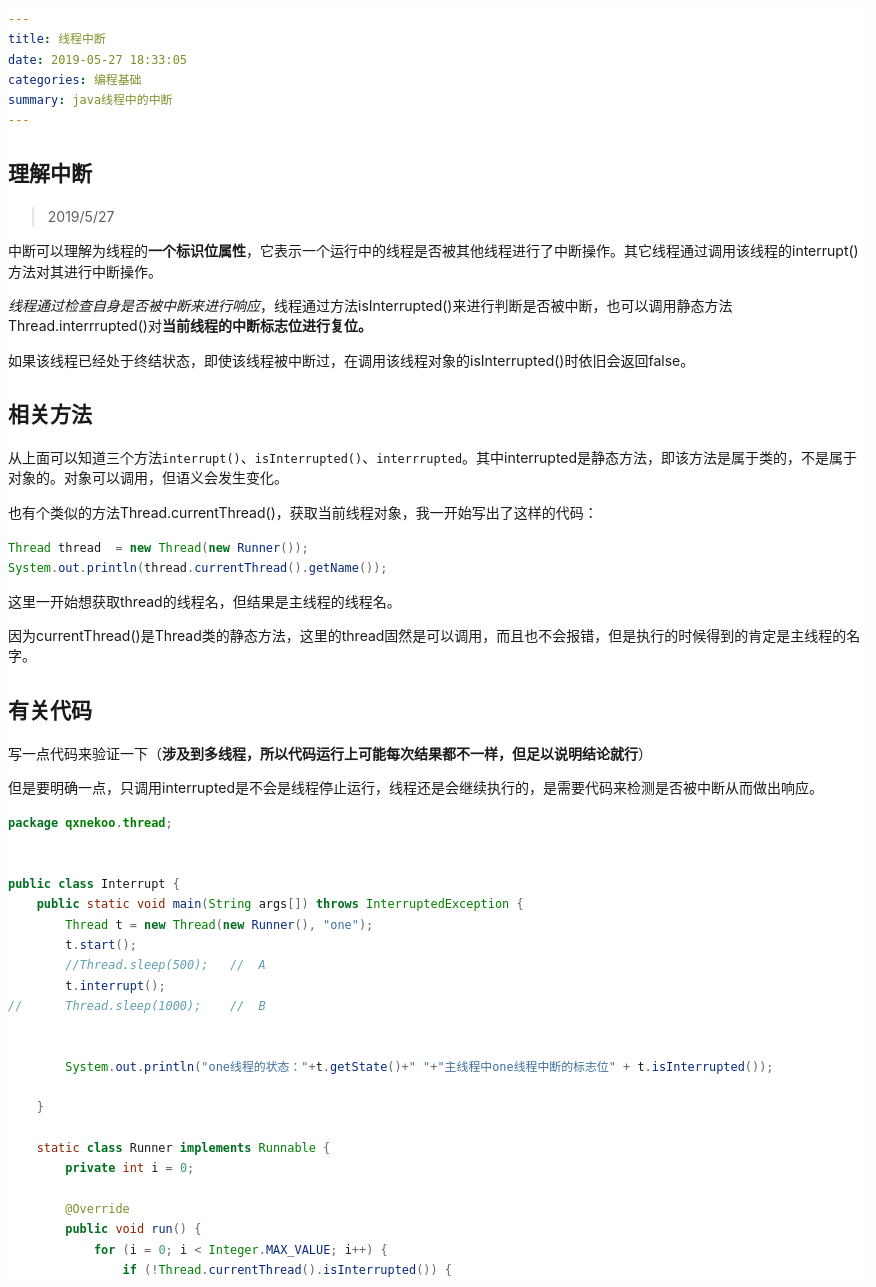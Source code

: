 ```yaml
---
title: 线程中断
date: 2019-05-27 18:33:05
categories: 编程基础
summary: java线程中的中断
---
```


## 理解中断

> 2019/5/27

中断可以理解为线程的**一个标识位属性**，它表示一个运行中的线程是否被其他线程进行了中断操作。其它线程通过调用该线程的interrupt()方法对其进行中断操作。

*线程通过检查自身是否被中断来进行响应*，线程通过方法isInterrupted()来进行判断是否被中断，也可以调用静态方法Thread.interrrupted()对**当前线程的中断标志位进行复位。**

如果该线程已经处于终结状态，即使该线程被中断过，在调用该线程对象的isInterrupted()时依旧会返回false。

## 相关方法

从上面可以知道三个方法`interrupt()`、`isInterrupted()`、`interrrupted`。其中interrupted是静态方法，即该方法是属于类的，不是属于对象的。对象可以调用，但语义会发生变化。

也有个类似的方法Thread.currentThread()，获取当前线程对象，我一开始写出了这样的代码：

```java
Thread thread  = new Thread(new Runner());
System.out.println(thread.currentThread().getName());
```

这里一开始想获取thread的线程名，但结果是主线程的线程名。

因为currentThread()是Thread类的静态方法，这里的thread固然是可以调用，而且也不会报错，但是执行的时候得到的肯定是主线程的名字。



## 有关代码

写一点代码来验证一下（**涉及到多线程，所以代码运行上可能每次结果都不一样，但足以说明结论就行**）

但是要明确一点，只调用interrupted是不会是线程停止运行，线程还是会继续执行的，是需要代码来检测是否被中断从而做出响应。

```java
package qxnekoo.thread;


public class Interrupt {
	public static void main(String args[]) throws InterruptedException {
		Thread t = new Thread(new Runner(), "one");
		t.start();
		//Thread.sleep(500);   //  A
		t.interrupt();
//		Thread.sleep(1000);    //  B  
        
        
		System.out.println("one线程的状态："+t.getState()+" "+"主线程中one线程中断的标志位" + t.isInterrupted());

	}

	static class Runner implements Runnable {
		private int i = 0;

		@Override
		public void run() {
			for (i = 0; i < Integer.MAX_VALUE; i++) {
				if (!Thread.currentThread().isInterrupted()) {
```